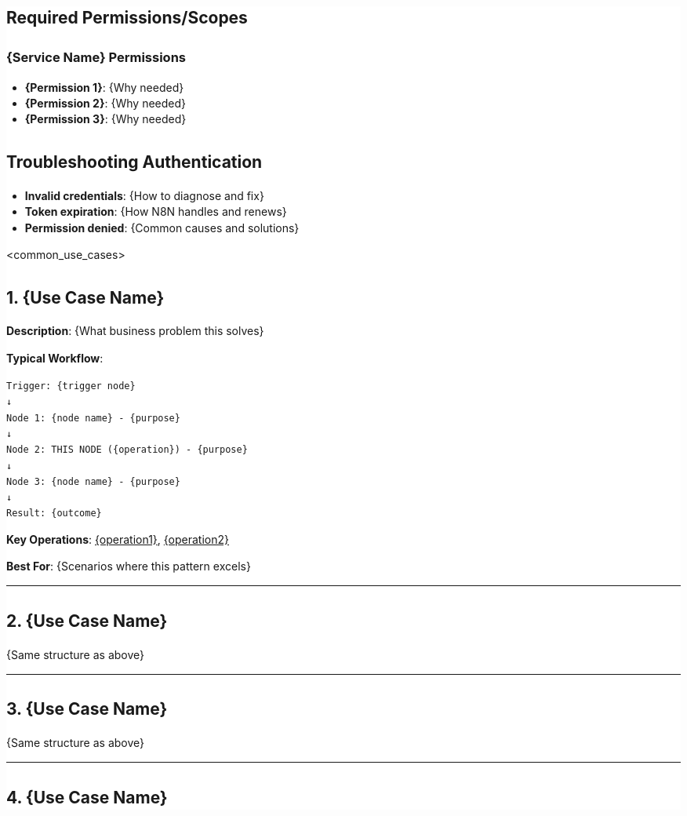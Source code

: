 ## Required Permissions/Scopes

### {Service Name} Permissions
- **{Permission 1}**: {Why needed}
- **{Permission 2}**: {Why needed}
- **{Permission 3}**: {Why needed}

## Troubleshooting Authentication
- **Invalid credentials**: {How to diagnose and fix}
- **Token expiration**: {How N8N handles and renews}
- **Permission denied**: {Common causes and solutions}
</authentication>

<common_use_cases>
## 1. {Use Case Name}

**Description**: {What business problem this solves}

**Typical Workflow**:
```
Trigger: {trigger node}
↓
Node 1: {node name} - {purpose}
↓
Node 2: THIS NODE ({operation}) - {purpose}
↓
Node 3: {node name} - {purpose}
↓
Result: {outcome}
```

**Key Operations**: [{operation1}](./operations.md#op-id), [{operation2}](./operations.md#op-id)

**Best For**: {Scenarios where this pattern excels}

---

## 2. {Use Case Name}

{Same structure as above}

---

## 3. {Use Case Name}

{Same structure as above}

---

## 4. {Use Case Name}
